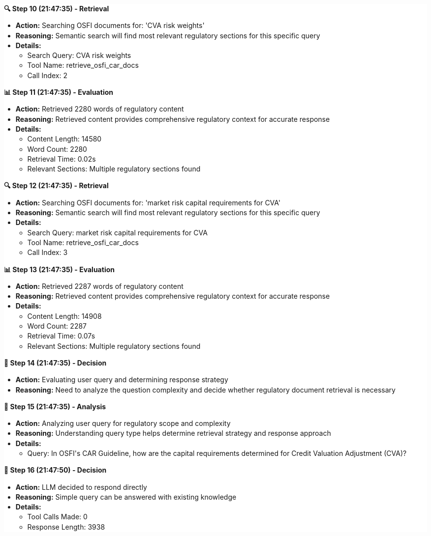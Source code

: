 **🔍 Step 10 (21:47:35) - Retrieval**

- **Action:** Searching OSFI documents for: 'CVA risk weights'
- **Reasoning:** Semantic search will find most relevant regulatory sections for this specific query
- **Details:**
  - Search Query: CVA risk weights
  - Tool Name: retrieve_osfi_car_docs
  - Call Index: 2

**📊 Step 11 (21:47:35) - Evaluation**

- **Action:** Retrieved 2280 words of regulatory content
- **Reasoning:** Retrieved content provides comprehensive regulatory context for accurate response
- **Details:**
  - Content Length: 14580
  - Word Count: 2280
  - Retrieval Time: 0.02s
  - Relevant Sections: Multiple regulatory sections found

**🔍 Step 12 (21:47:35) - Retrieval**

- **Action:** Searching OSFI documents for: 'market risk capital requirements for CVA'
- **Reasoning:** Semantic search will find most relevant regulatory sections for this specific query
- **Details:**
  - Search Query: market risk capital requirements for CVA
  - Tool Name: retrieve_osfi_car_docs
  - Call Index: 3

**📊 Step 13 (21:47:35) - Evaluation**

- **Action:** Retrieved 2287 words of regulatory content
- **Reasoning:** Retrieved content provides comprehensive regulatory context for accurate response
- **Details:**
  - Content Length: 14908
  - Word Count: 2287
  - Retrieval Time: 0.07s
  - Relevant Sections: Multiple regulatory sections found

**🤔 Step 14 (21:47:35) - Decision**

- **Action:** Evaluating user query and determining response strategy
- **Reasoning:** Need to analyze the question complexity and decide whether regulatory document retrieval is necessary

**🧠 Step 15 (21:47:35) - Analysis**

- **Action:** Analyzing user query for regulatory scope and complexity
- **Reasoning:** Understanding query type helps determine retrieval strategy and response approach
- **Details:**
  - Query: In OSFI's CAR Guideline, how are the capital requirements determined for Credit Valuation Adjustment (CVA)?

**🤔 Step 16 (21:47:50) - Decision**

- **Action:** LLM decided to respond directly
- **Reasoning:** Simple query can be answered with existing knowledge
- **Details:**
  - Tool Calls Made: 0
  - Response Length: 3938
